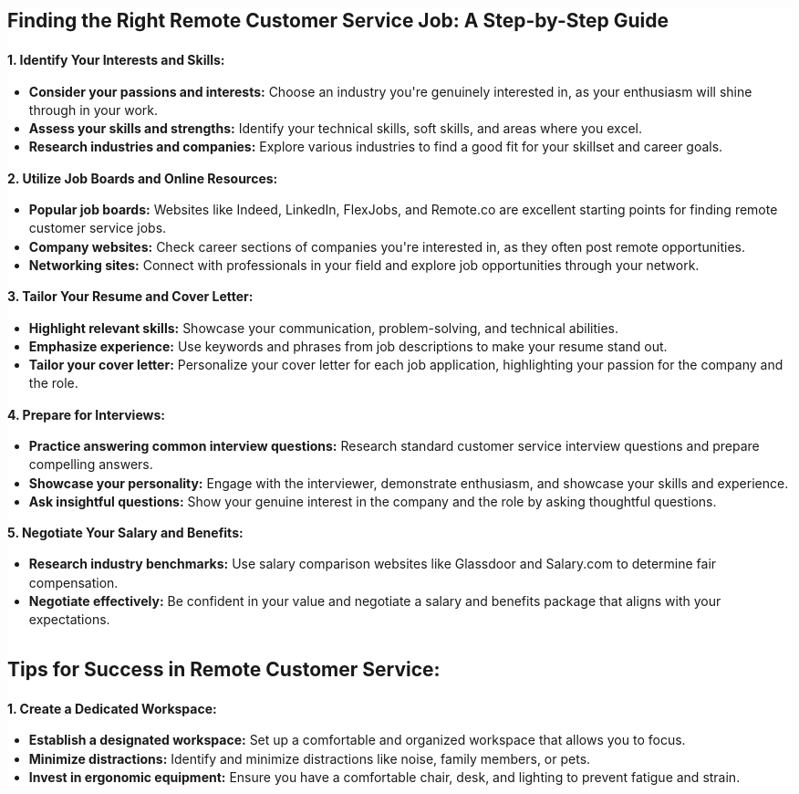 ## Finding the Right Remote Customer Service Job: A Step-by-Step Guide

**1. Identify Your Interests and Skills:**

* **Consider your passions and interests:**  Choose an industry you're genuinely interested in, as your enthusiasm will shine through in your work.
* **Assess your skills and strengths:**  Identify your technical skills, soft skills, and areas where you excel.
* **Research industries and companies:**  Explore various industries to find a good fit for your skillset and career goals.

**2. Utilize Job Boards and Online Resources:**

* **Popular job boards:**  Websites like Indeed, LinkedIn, FlexJobs, and Remote.co are excellent starting points for finding remote customer service jobs.
* **Company websites:**  Check career sections of companies you're interested in, as they often post remote opportunities.
* **Networking sites:**  Connect with professionals in your field and explore job opportunities through your network.

**3. Tailor Your Resume and Cover Letter:**

* **Highlight relevant skills:**  Showcase your communication, problem-solving, and technical abilities.
* **Emphasize experience:**  Use keywords and phrases from job descriptions to make your resume stand out.
* **Tailor your cover letter:**  Personalize your cover letter for each job application, highlighting your passion for the company and the role.

**4. Prepare for Interviews:**

* **Practice answering common interview questions:**  Research standard customer service interview questions and prepare compelling answers.
* **Showcase your personality:**  Engage with the interviewer, demonstrate enthusiasm, and showcase your skills and experience.
* **Ask insightful questions:**  Show your genuine interest in the company and the role by asking thoughtful questions.

**5. Negotiate Your Salary and Benefits:**

* **Research industry benchmarks:**  Use salary comparison websites like Glassdoor and Salary.com to determine fair compensation.
* **Negotiate effectively:**  Be confident in your value and negotiate a salary and benefits package that aligns with your expectations.

## Tips for Success in Remote Customer Service:

**1. Create a Dedicated Workspace:**

* **Establish a designated workspace:**  Set up a comfortable and organized workspace that allows you to focus.
* **Minimize distractions:**  Identify and minimize distractions like noise, family members, or pets.
* **Invest in ergonomic equipment:**  Ensure you have a comfortable chair, desk, and lighting to prevent fatigue and strain.
